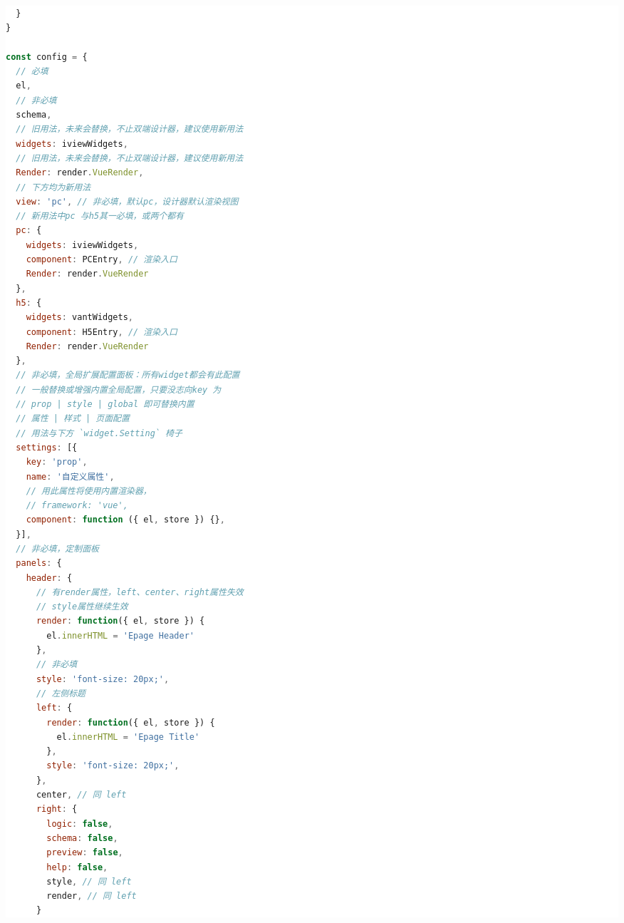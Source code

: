 ```js
  }
}

const config = {
  // 必填
  el,
  // 非必填
  schema,
  // 旧用法，未来会替换，不止双端设计器，建议使用新用法
  widgets: iviewWidgets,
  // 旧用法，未来会替换，不止双端设计器，建议使用新用法
  Render: render.VueRender,
  // 下方均为新用法
  view: 'pc', // 非必填，默认pc，设计器默认渲染视图
  // 新用法中pc 与h5其一必填，或两个都有
  pc: {
    widgets: iviewWidgets,
    component: PCEntry, // 渲染入口
    Render: render.VueRender
  },
  h5: {
    widgets: vantWidgets,
    component: H5Entry, // 渲染入口
    Render: render.VueRender
  },
  // 非必填，全局扩展配置面板：所有widget都会有此配置
  // 一般替换或增强内置全局配置，只要没志向key 为
  // prop | style | global 即可替换内置
  // 属性 | 样式 | 页面配置
  // 用法与下方 `widget.Setting` 椅子
  settings: [{
    key: 'prop',
    name: '自定义属性',
    // 用此属性将使用内置渲染器，
    // framework: 'vue',
    component: function ({ el, store }) {},
  }],
  // 非必填，定制面板
  panels: {
    header: {
      // 有render属性，left、center、right属性失效
      // style属性继续生效
      render: function({ el, store }) {
        el.innerHTML = 'Epage Header'
      },
      // 非必填
      style: 'font-size: 20px;',
      // 左侧标题
      left: {
        render: function({ el, store }) {
          el.innerHTML = 'Epage Title'
        },
        style: 'font-size: 20px;',
      },
      center, // 同 left
      right: {
        logic: false,
        schema: false,
        preview: false,
        help: false,
        style, // 同 left
        render, // 同 left
      }
```